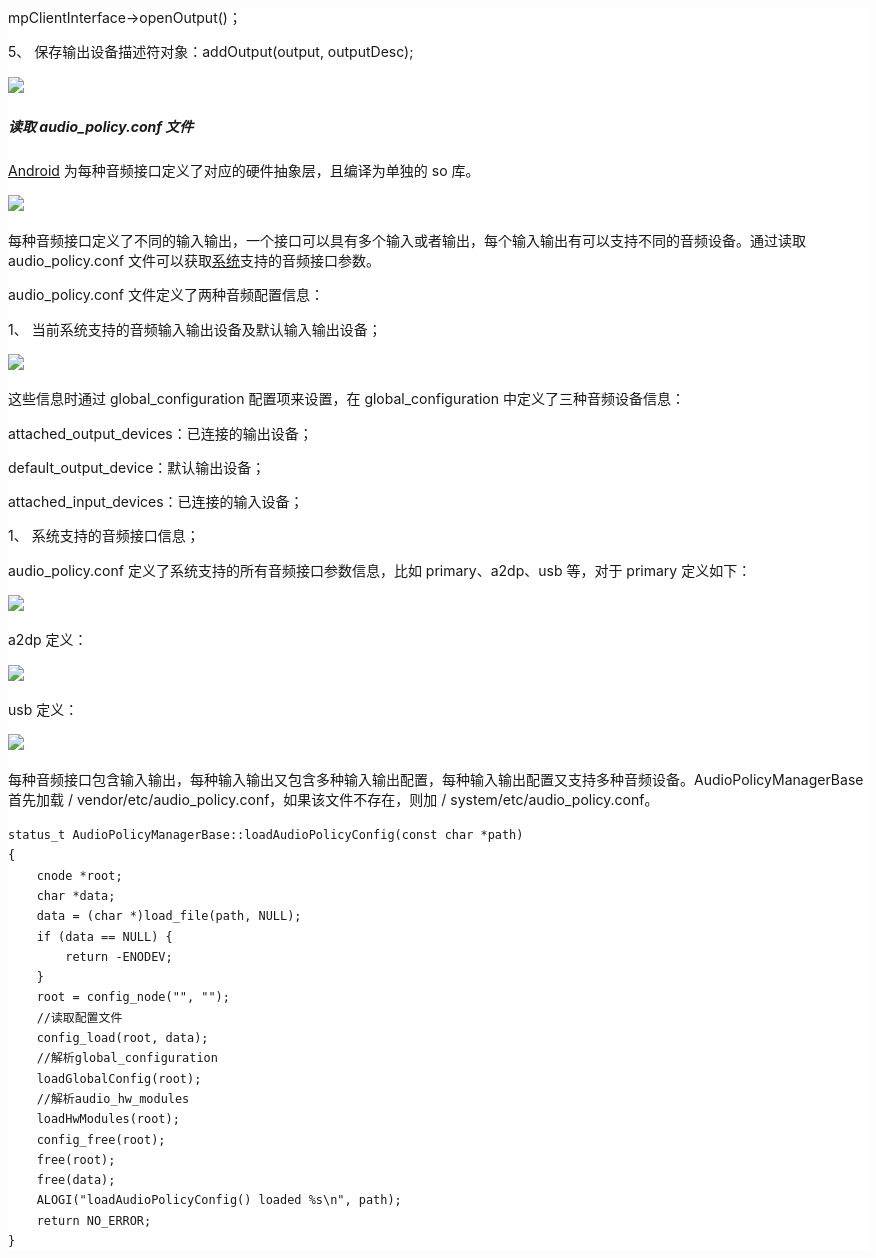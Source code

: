 mpClientInterface->openOutput()；

5、 保存输出设备描述符对象：addOutput(output, outputDesc);

![](http://www.2cto.com/uploadfile/Collfiles/20140924/20140924090055221.png)

##### 读取 audio_policy.conf 文件

[Android](http://www.2cto.com/kf/yidong/Android/) 为每种音频接口定义了对应的硬件抽象层，且编译为单独的 so 库。

![](http://www.2cto.com/uploadfile/Collfiles/20140924/20140924090055222.png)

每种音频接口定义了不同的输入输出，一个接口可以具有多个输入或者输出，每个输入输出有可以支持不同的音频设备。通过读取 audio_policy.conf 文件可以获取[系统](http://www.2cto.com/os/)支持的音频接口参数。

audio_policy.conf 文件定义了两种音频配置信息：

1、 当前系统支持的音频输入输出设备及默认输入输出设备；

![](http://www.2cto.com/uploadfile/Collfiles/20140924/20140924090056223.png)

这些信息时通过 global_configuration 配置项来设置，在 global_configuration 中定义了三种音频设备信息：

attached_output_devices：已连接的输出设备；

default_output_device：默认输出设备；

attached_input_devices：已连接的输入设备；

1、 系统支持的音频接口信息；

audio_policy.conf 定义了系统支持的所有音频接口参数信息，比如 primary、a2dp、usb 等，对于 primary 定义如下：

![](http://www.2cto.com/uploadfile/Collfiles/20140924/20140924090056224.png)

a2dp 定义：

![](http://www.2cto.com/uploadfile/Collfiles/20140924/20140924090056225.png)

usb 定义：

![](http://www.2cto.com/uploadfile/Collfiles/20140924/20140924090056226.png)

每种音频接口包含输入输出，每种输入输出又包含多种输入输出配置，每种输入输出配置又支持多种音频设备。AudioPolicyManagerBase 首先加载 / vendor/etc/audio_policy.conf，如果该文件不存在，则加 / system/etc/audio_policy.conf。

```
status_t AudioPolicyManagerBase::loadAudioPolicyConfig(const char *path)
{
    cnode *root;
    char *data;
    data = (char *)load_file(path, NULL);
    if (data == NULL) {
        return -ENODEV;
    }
    root = config_node("", "");
    //读取配置文件
    config_load(root, data);
    //解析global_configuration
    loadGlobalConfig(root);
    //解析audio_hw_modules
    loadHwModules(root);
    config_free(root);
    free(root);
    free(data);
    ALOGI("loadAudioPolicyConfig() loaded %s\n", path);
    return NO_ERROR;
}
```
